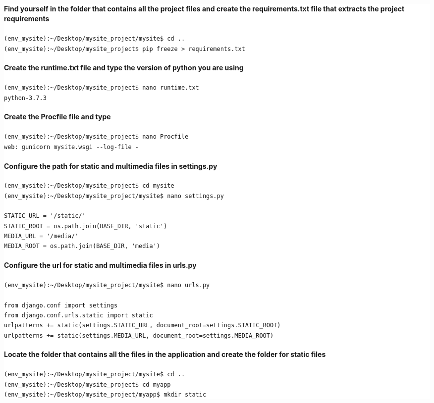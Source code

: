 #### Find yourself in the folder that contains all the project files and create the requirements.txt file that extracts the project requirements

```
(env_mysite):~/Desktop/mysite_project/mysite$ cd ..
(env_mysite):~/Desktop/mysite_project$ pip freeze > requirements.txt
```

#### Create the runtime.txt file and type the version of python you are using

```
(env_mysite):~/Desktop/mysite_project$ nano runtime.txt
python-3.7.3
```

#### Create the Procfile file and type

```
(env_mysite):~/Desktop/mysite_project$ nano Procfile
web: gunicorn mysite.wsgi --log-file -
```

#### Configure the path for static and multimedia files in settings.py

```
(env_mysite):~/Desktop/mysite_project$ cd mysite
(env_mysite):~/Desktop/mysite_project/mysite$ nano settings.py

STATIC_URL = '/static/'
STATIC_ROOT = os.path.join(BASE_DIR, 'static')
MEDIA_URL = '/media/'
MEDIA_ROOT = os.path.join(BASE_DIR, 'media')
```

#### Configure the url for static and multimedia files in urls.py

```
(env_mysite):~/Desktop/mysite_project/mysite$ nano urls.py

from django.conf import settings
from django.conf.urls.static import static
urlpatterns += static(settings.STATIC_URL, document_root=settings.STATIC_ROOT)
urlpatterns += static(settings.MEDIA_URL, document_root=settings.MEDIA_ROOT)
```

#### Locate the folder that contains all the files in the application and create the folder for static files

```
(env_mysite):~/Desktop/mysite_project/mysite$ cd .. 
(env_mysite):~/Desktop/mysite_project$ cd myapp
(env_mysite):~/Desktop/mysite_project/myapp$ mkdir static
```
